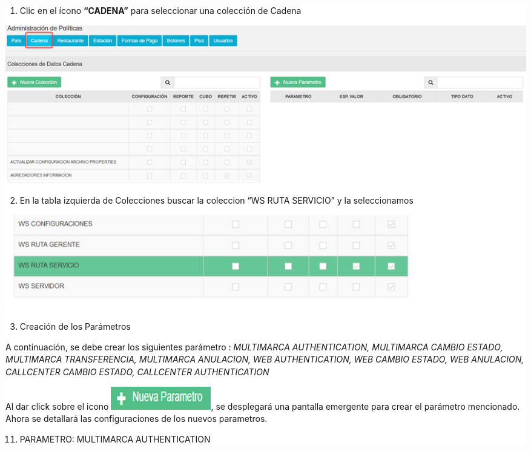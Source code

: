 1.	Clic en el ícono **“CADENA”** para seleccionar una colección de Cadena

![Ejemplo de CE Clic icono CADENA](<CE Clic icono CADENA.png>)

2.	En la tabla izquierda de Colecciones buscar la coleccion “WS RUTA SERVICIO”  y la seleccionamos

![Ejemplo de CE Izquierda WS RUTA SERVICIO](<CE Izquierda WS RUTA SERVICIO.png>)

3.	Creación de los Parámetros

A continuación, se debe crear los siguientes parámetro :  *MULTIMARCA AUTHENTICATION, MULTIMARCA CAMBIO ESTADO, MULTIMARCA TRANSFERENCIA, MULTIMARCA ANULACION, WEB AUTHENTICATION, WEB CAMBIO ESTADO, WEB ANULACION, CALLCENTER CAMBIO ESTADO, CALLCENTER AUTHENTICATION*

Al dar click sobre el icono ![Ejemplo de CE Nuevo Parametro](<CE Nuevo Parametro.png>), se desplegará una pantalla emergente para crear el parámetro mencionado. Ahora se detallará las configuraciones de los nuevos parametros.

11.	PARAMETRO: MULTIMARCA AUTHENTICATION
